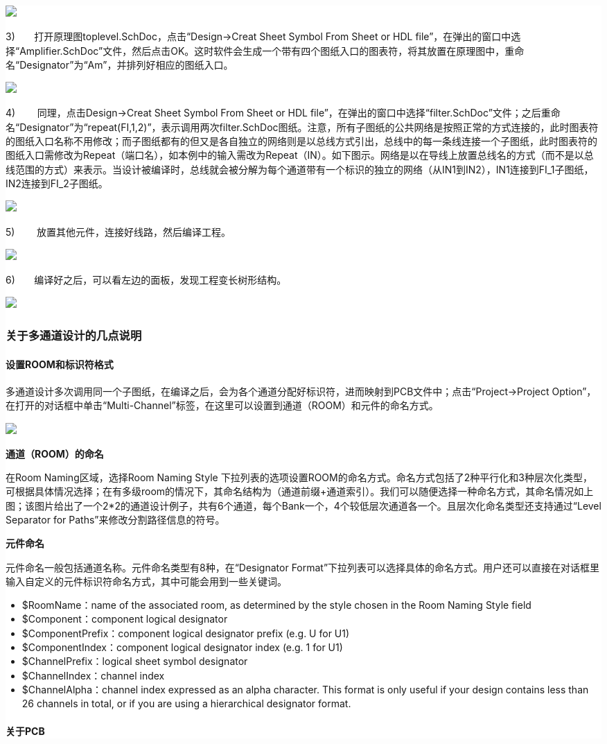 ![](http://a1024.synology.me:222/images/blog2022/Altium%20Designer%E4%B9%8B%E5%A4%9A%E5%9B%BE%E7%BA%B8%E8%AE%BE%E8%AE%A111.png)

3)       打开原理图toplevel.SchDoc，点击“Design->Creat Sheet Symbol From Sheet or HDL file”，在弹出的窗口中选择“Amplifier.SchDoc”文件，然后点击OK。这时软件会生成一个带有四个图纸入口的图表符，将其放置在原理图中，重命名“Designator”为“Am”，并排列好相应的图纸入口。

![](http://a1024.synology.me:222/images/blog2022/Altium%20Designer%E4%B9%8B%E5%A4%9A%E5%9B%BE%E7%BA%B8%E8%AE%BE%E8%AE%A112.png)

4)        同理，点击Design->Creat Sheet Symbol From Sheet or HDL file”，在弹出的窗口中选择“filter.SchDoc”文件；之后重命名“Designator”为“repeat(FI,1,2)”，表示调用两次filter.SchDoc图纸。注意，所有子图纸的公共网络是按照正常的方式连接的，此时图表符的图纸入口名称不用修改；而子图纸都有的但又是各自独立的网络则是以总线方式引出，总线中的每一条线连接一个子图纸，此时图表符的图纸入口需修改为Repeat（端口名），如本例中的输入需改为Repeat（IN）。如下图示。网络是以在导线上放置总线名的方式（而不是以总线范围的方式）来表示。当设计被编译时，总线就会被分解为每个通道带有一个标识的独立的网络（从IN1到IN2），IN1连接到FI\_1子图纸，IN2连接到FI\_2子图纸。

![](http://a1024.synology.me:222/images/blog2022/Altium%20Designer%E4%B9%8B%E5%A4%9A%E5%9B%BE%E7%BA%B8%E8%AE%BE%E8%AE%A113.png)

5)        放置其他元件，连接好线路，然后编译工程。

![](http://a1024.synology.me:222/images/blog2022/Altium%20Designer%E4%B9%8B%E5%A4%9A%E5%9B%BE%E7%BA%B8%E8%AE%BE%E8%AE%A114.png)

6)       编译好之后，可以看左边的面板，发现工程变长树形结构。

![](http://a1024.synology.me:222/images/blog2022/Altium%20Designer%E4%B9%8B%E5%A4%9A%E5%9B%BE%E7%BA%B8%E8%AE%BE%E8%AE%A115.png)

### 关于多通道设计的几点说明

#### 设置ROOM和标识符格式

多通道设计多次调用同一个子图纸，在编译之后，会为各个通道分配好标识符，进而映射到PCB文件中；点击“Project->Project Option”，在打开的对话框中单击“Multi-Channel”标签，在这里可以设置到通道（ROOM）和元件的命名方式。

![](http://a1024.synology.me:222/images/blog2022/Altium%20Designer%E4%B9%8B%E5%A4%9A%E5%9B%BE%E7%BA%B8%E8%AE%BE%E8%AE%A116.png)

**通道（ROOM）的命名**

在Room Naming区域，选择Room Naming Style 下拉列表的选项设置ROOM的命名方式。命名方式包括了2种平行化和3种层次化类型，可根据具体情况选择；在有多级room的情况下，其命名结构为（通道前缀+通道索引）。我们可以随便选择一种命名方式，其命名情况如上图；该图片给出了一个2\*2的通道设计例子，共有6个通道，每个Bank一个，4个较低层次通道各一个。且层次化命名类型还支持通过“Level Separator for Paths”来修改分割路径信息的符号。

**元件命名**

元件命名一般包括通道名称。元件命名类型有8种，在“Designator Format”下拉列表可以选择具体的命名方式。用户还可以直接在对话框里输入自定义的元件标识符命名方式，其中可能会用到一些关键词。

*   $RoomName：name of the associated room, as determined by the style chosen in the Room Naming Style field
*   $Component：component logical designator
*   $ComponentPrefix：component logical designator prefix (e.g. U for U1) 
*   $ComponentIndex：component logical designator index (e.g. 1 for U1) 
*   $ChannelPrefix：logical sheet symbol designator 
*   $ChannelIndex：channel index 
*   $ChannelAlpha：channel index expressed as an alpha character. This format is only useful if your design contains less than 26 channels in total, or if you are using a hierarchical designator format. 

#### 关于PCB
